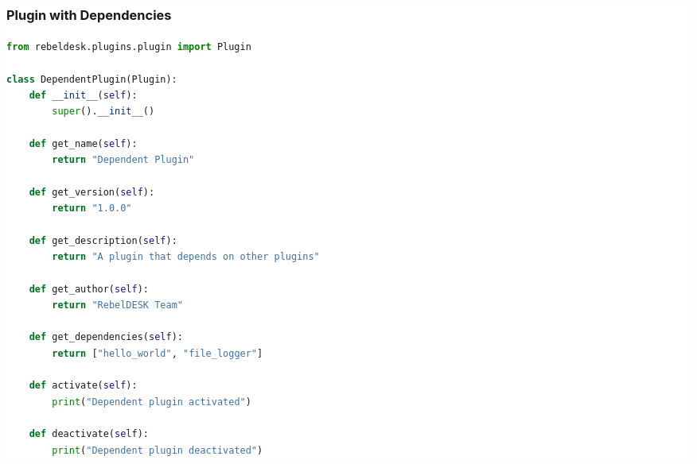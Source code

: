 ### Plugin with Dependencies

```python
from rebeldesk.plugins.plugin import Plugin

class DependentPlugin(Plugin):
    def __init__(self):
        super().__init__()
        
    def get_name(self):
        return "Dependent Plugin"
        
    def get_version(self):
        return "1.0.0"
        
    def get_description(self):
        return "A plugin that depends on other plugins"
        
    def get_author(self):
        return "RebelDESK Team"
        
    def get_dependencies(self):
        return ["hello_world", "file_logger"]
        
    def activate(self):
        print("Dependent plugin activated")
        
    def deactivate(self):
        print("Dependent plugin deactivated")
